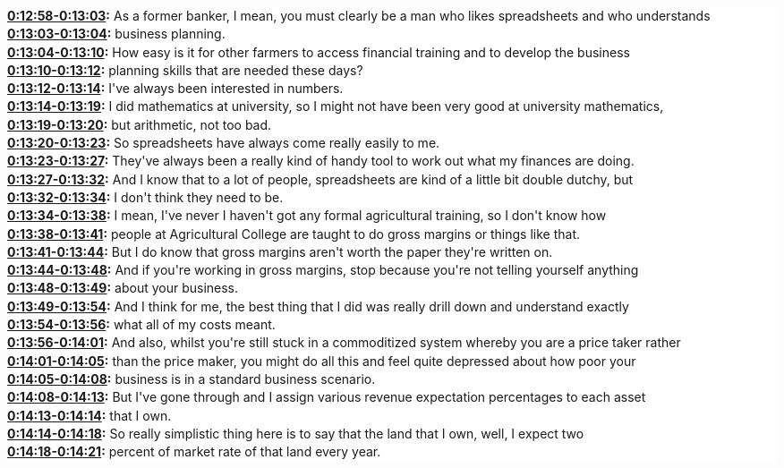 **[0:12:58-0:13:03](https://anchor.fm/farmgate/episodes/Do-we-need-a-new-Agroecology-Development-Bank-etsabt#t=0:12:58):**  As a former banker, I mean, you must clearly be a man who likes spreadsheets and who understands  
**[0:13:03-0:13:04](https://anchor.fm/farmgate/episodes/Do-we-need-a-new-Agroecology-Development-Bank-etsabt#t=0:13:03):**  business planning.  
**[0:13:04-0:13:10](https://anchor.fm/farmgate/episodes/Do-we-need-a-new-Agroecology-Development-Bank-etsabt#t=0:13:04):**  How easy is it for other farmers to access financial training and to develop the business  
**[0:13:10-0:13:12](https://anchor.fm/farmgate/episodes/Do-we-need-a-new-Agroecology-Development-Bank-etsabt#t=0:13:10):**  planning skills that are needed these days?  
**[0:13:12-0:13:14](https://anchor.fm/farmgate/episodes/Do-we-need-a-new-Agroecology-Development-Bank-etsabt#t=0:13:12):**  I've always been interested in numbers.  
**[0:13:14-0:13:19](https://anchor.fm/farmgate/episodes/Do-we-need-a-new-Agroecology-Development-Bank-etsabt#t=0:13:14):**  I did mathematics at university, so I might not have been very good at university mathematics,  
**[0:13:19-0:13:20](https://anchor.fm/farmgate/episodes/Do-we-need-a-new-Agroecology-Development-Bank-etsabt#t=0:13:19):**  but arithmetic, not too bad.  
**[0:13:20-0:13:23](https://anchor.fm/farmgate/episodes/Do-we-need-a-new-Agroecology-Development-Bank-etsabt#t=0:13:20):**  So spreadsheets have always come really easily to me.  
**[0:13:23-0:13:27](https://anchor.fm/farmgate/episodes/Do-we-need-a-new-Agroecology-Development-Bank-etsabt#t=0:13:23):**  They've always been a really kind of handy tool to work out what my finances are doing.  
**[0:13:27-0:13:32](https://anchor.fm/farmgate/episodes/Do-we-need-a-new-Agroecology-Development-Bank-etsabt#t=0:13:27):**  And I know that to a lot of people, spreadsheets are kind of a little bit double dutchy, but  
**[0:13:32-0:13:34](https://anchor.fm/farmgate/episodes/Do-we-need-a-new-Agroecology-Development-Bank-etsabt#t=0:13:32):**  I don't think they need to be.  
**[0:13:34-0:13:38](https://anchor.fm/farmgate/episodes/Do-we-need-a-new-Agroecology-Development-Bank-etsabt#t=0:13:34):**  I mean, I've never I haven't got any formal agricultural training, so I don't know how  
**[0:13:38-0:13:41](https://anchor.fm/farmgate/episodes/Do-we-need-a-new-Agroecology-Development-Bank-etsabt#t=0:13:38):**  people at Agricultural College are taught to do gross margins or things like that.  
**[0:13:41-0:13:44](https://anchor.fm/farmgate/episodes/Do-we-need-a-new-Agroecology-Development-Bank-etsabt#t=0:13:41):**  But I do know that gross margins aren't worth the paper they're written on.  
**[0:13:44-0:13:48](https://anchor.fm/farmgate/episodes/Do-we-need-a-new-Agroecology-Development-Bank-etsabt#t=0:13:44):**  And if you're working in gross margins, stop because you're not telling yourself anything  
**[0:13:48-0:13:49](https://anchor.fm/farmgate/episodes/Do-we-need-a-new-Agroecology-Development-Bank-etsabt#t=0:13:48):**  about your business.  
**[0:13:49-0:13:54](https://anchor.fm/farmgate/episodes/Do-we-need-a-new-Agroecology-Development-Bank-etsabt#t=0:13:49):**  And I think for me, the best thing that I did was really drill down and understand exactly  
**[0:13:54-0:13:56](https://anchor.fm/farmgate/episodes/Do-we-need-a-new-Agroecology-Development-Bank-etsabt#t=0:13:54):**  what all of my costs meant.  
**[0:13:56-0:14:01](https://anchor.fm/farmgate/episodes/Do-we-need-a-new-Agroecology-Development-Bank-etsabt#t=0:13:56):**  And also, whilst you're still stuck in a commoditized system whereby you are a price taker rather  
**[0:14:01-0:14:05](https://anchor.fm/farmgate/episodes/Do-we-need-a-new-Agroecology-Development-Bank-etsabt#t=0:14:01):**  than the price maker, you might do all this and feel quite depressed about how poor your  
**[0:14:05-0:14:08](https://anchor.fm/farmgate/episodes/Do-we-need-a-new-Agroecology-Development-Bank-etsabt#t=0:14:05):**  business is in a standard business scenario.  
**[0:14:08-0:14:13](https://anchor.fm/farmgate/episodes/Do-we-need-a-new-Agroecology-Development-Bank-etsabt#t=0:14:08):**  But I've gone through and I assign various revenue expectation percentages to each asset  
**[0:14:13-0:14:14](https://anchor.fm/farmgate/episodes/Do-we-need-a-new-Agroecology-Development-Bank-etsabt#t=0:14:13):**  that I own.  
**[0:14:14-0:14:18](https://anchor.fm/farmgate/episodes/Do-we-need-a-new-Agroecology-Development-Bank-etsabt#t=0:14:14):**  So really simplistic thing here is to say that the land that I own, well, I expect two  
**[0:14:18-0:14:21](https://anchor.fm/farmgate/episodes/Do-we-need-a-new-Agroecology-Development-Bank-etsabt#t=0:14:18):**  percent of market rate of that land every year.  